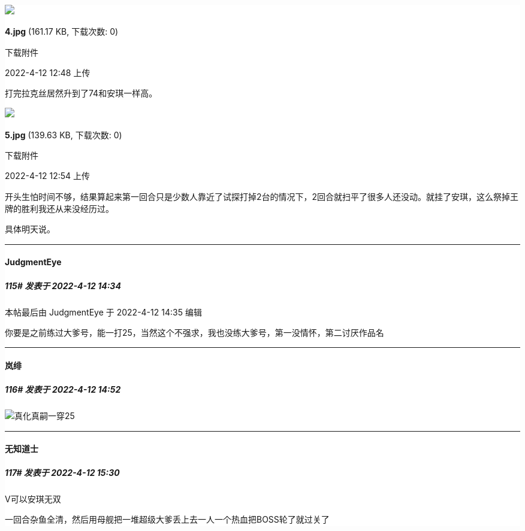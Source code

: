 <img src="https://img.saraba1st.com/forum/202204/12/124837tles6whu3rjub4ve.jpg" referrerpolicy="no-referrer">

<strong>4.jpg</strong> (161.17 KB, 下载次数: 0)

下载附件

2022-4-12 12:48 上传

打完拉克丝居然升到了74和安琪一样高。

<img src="https://img.saraba1st.com/forum/202204/12/125402gj0djnnt81m1anr0.jpg" referrerpolicy="no-referrer">

<strong>5.jpg</strong> (139.63 KB, 下载次数: 0)

下载附件

2022-4-12 12:54 上传

开头生怕时间不够，结果算起来第一回合只是少数人靠近了试探打掉2台的情况下，2回合就扫平了很多人还没动。就挂了安琪，这么祭掉王牌的胜利我还从来没经历过。

具体明天说。



*****

####  JudgmentEye  
##### 115#       发表于 2022-4-12 14:34

 本帖最后由 JudgmentEye 于 2022-4-12 14:35 编辑 

你要是之前练过大爹号，能一打25，当然这个不强求，我也没练大爹号，第一没情怀，第二讨厌作品名



*****

####  岚绯  
##### 116#       发表于 2022-4-12 14:52

<img src="https://static.saraba1st.com/image/smiley/face2017/143.png" referrerpolicy="no-referrer">真化真嗣一穿25



*****

####  无知道士  
##### 117#       发表于 2022-4-12 15:30

V可以安琪无双

一回合杂鱼全清，然后用母舰把一堆超级大爹丢上去一人一个热血把BOSS轮了就过关了

